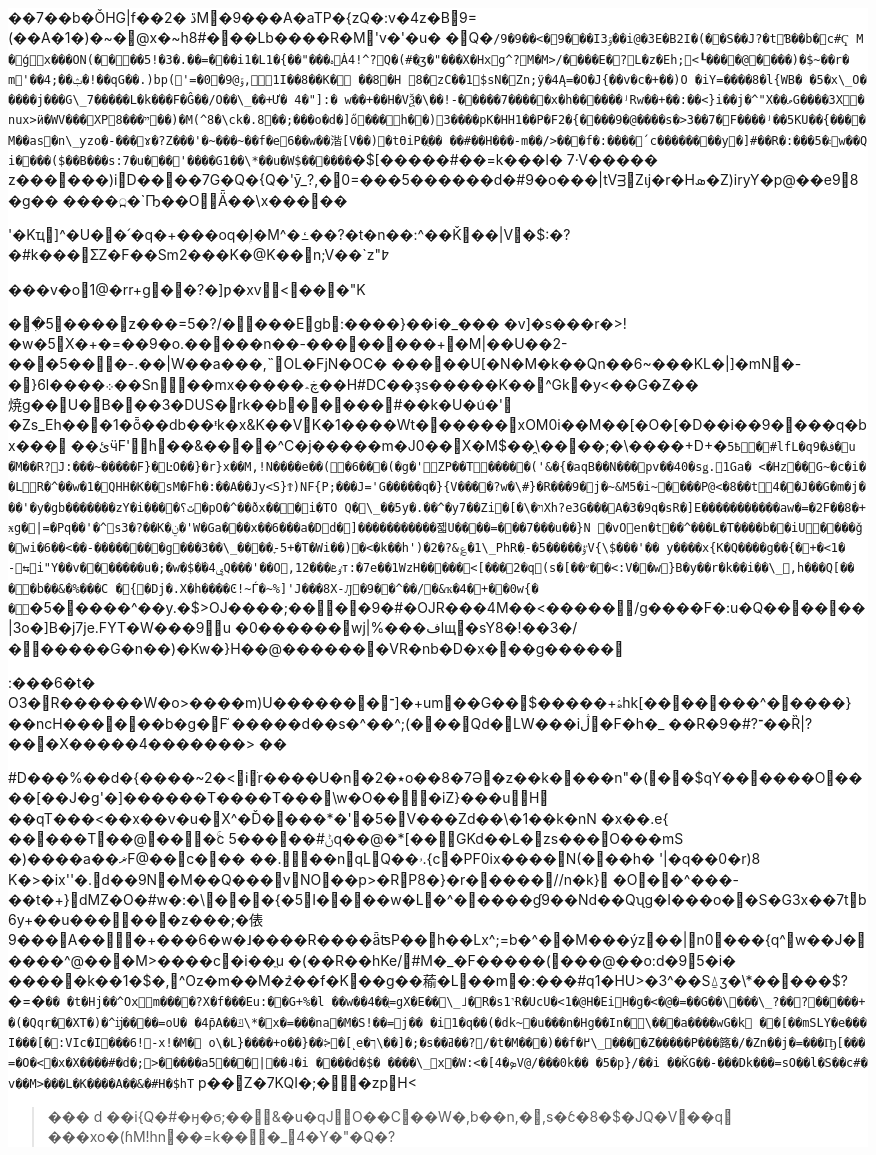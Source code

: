  ��7��b�ǑHG|f��ڐ �2M�9���A�aTP�{zQ�:v�4z�B9=(��A�1�)�~�@x�~h8#���Lb����R�M' v�'�u� �Q�`/9�9��<�9���Iۊ3��i@�3E�B2I�(��S��J?�tƁ��b�c#Ҁ
M�ǵx���ON(����5!� 3�.��=���i1�Lہ� ��"��}�1Ȧ4!^?Q�(#�֛ӡ�"���X�Hxg^?M�M>/����E�?L�z�Eh;<┖����@����)�$~��r�m'��4;��ݑ�!��qG��.)bp('=�0�9@ۊ,1I��8��K� ��8�H 8�zC��1$sN�Zn;ӱ�4Ą=�O�J{��v� c�+��)O
�iY=����8�l{WB� �5�x\_O� ����j���G\_7�����L�k���F�Ĝ��/O��\_��+Ư� 4�"]:� w��+��H�VѮ�\��!-�����7�����x�հ������ʲRw��+��:��<}i��j�^"X��ވG����3X�nux>ӥ�WV���XP8���ײ��)�M(^8�\ck�.׵8��;���o�d�]ő���h��)3����pK�HH1��P�F2�{����9�@����s�>3��7�F����ʲ��5KU��{����M��as�n\_ƴzo�-���ɤ�?Z���'�~���~��f�e6��w��湝[V��)�tϴiP�ֻ��
��#��H���-m��/>���f�:����՛c��������y�]#��R�:���܃�5w��Qi����($��B���s:7�u� ��'����G1��\*��u�W$������`�$[�����#��=k���l�
7·V����� z������)iD����7G�Q�{Q�'ӯ\_?,�0=���5������d�#9�o���|tVᴟZɩj�r�Hܣ�Z)iryY�p@��e98�g��
����߽�`Ҧ� �O޾Ǟ��\x�����
 
 '�Kҵ]^�U��՛�q�+���oq�ۭΙ�M^�ߑ��?�t�n��:^��Ǩ��|V�$:�?�#k���ƩZ�F��Sm2���K�@K��n;V��`z"߈
 
 ���v�o1@�rr+g��?�]ƿ�xv<���"K

��ִ5����z���=5�?/����Egb:�� ��}��i�\_��� �v]�s���r�>!�w�5X�+�=��9�o.�����n��-��������+▕�M|��U��2-���5���-.��|W��a���,˵OL�FjN�OC� � ����U[�N�M�k��Qn��6~� ��KL�|]�mN�-�}6l����܀��Sn��mx�����ڿ؞��H#DC��ҙs�����K��^Gk�y<��G�Z��焼g��U�B���3�DUS�rk��b�����#��k�U�ܿu�'𯉓�Zs\_Eh���1�ȭ��db��ᶧk�x&K��VK�1�� ��Wt������xOM0i��M��[�O�[�D��i��9����q�bx��� 
 ��ئӵF'h� �&����^C�j�����m�J0��X�M$��̯\����;�\����+D+�`߿5�#lfL�qڤ�9�u�֙M��R?J:���~�����F}�ĿO��}�r}x��M,!N����e��(�6���(�g�'ZP��T�����('&�{�aqB��N���pv��40�sǥ.1Ga� <�Hz��G~�c�i � �LR�^��w�1�QHH�K��sM�Fh�:��A��Jy<S}Ϯ)NF{P;���J='G�����q�}{V����?w�\#}�R���9�j�~&M5�i~����P@<�8��t4��J�� G�m�j�
 ��'�y�gb�������zY�i����ٿ؟�pO�^��ðx���i�TO Q�\_��5y�.��^�y7��Zi�[�\�ױXh?eЗG���A�3�9q�sR�]E�����������aw�=�2F��8�+ӿg�|=�Pq��'�^s3�?��K�ݧ�'W�Ga���x��6���a�Dd�]�����������졟U��΍��=���7���u��}N �vOen�t񭍾��^���L�T���� b��iU����ǧ�wi�6��<��-��������g���3��\_����ׇ-5+�T�Wi��)�<�k�� h')�2�?&؏�1\_PhR�ׅ-�ٷ�� ���5V{\$���'��
y����x{K�Q����g��{�+�<1�-⇆i"Y��v������ �u�;�w�$�֔�4ۑQ���'��Oٶܧ���12,׌т:�7e��1WzH�����<[���2�q(s�[��״��<:V��w}B�y��r�k�� i��\_,h���Q[����b��&�%��� C
�{�Dj�.X�h����Ͼ!~Ѓ�~%]'J���8X-Ԓ�9��^��/�&ҡ�4�+��0w{��`�5�����^��y.�$>OJ����;��� �9�#�OJR���4M��<�����/g����F�:u�Q������|3o�]B�j7je.FYT�W���9u
�0������wj|%���فlщ�sY8�!��3�/������G�n��؜)�Kw�}H��@�������VR�nb�D�x���g�����
 
 :���6�t�
O3�R������W�o>����m)U�������־]�+um��G��$�����+ۿhk[�������^��� ��}��ncH������b�g�F֬ �����d��s�^��^;(���Qd�LW���iڷ�F�h�\_ ��R�9�#?־��Ȑ|?���X��� ��4�������> ��
 
 #D���%��d� {����~2�<iֹr����U�n�٭�2o��8�7Ə�z��k����n"�(��$qY������O����[��J�g'�]������T����T���\w�O��׼�iZ}���uH ��qT���<��x��v�u�X^�Ď���� \*�'�5�V���Zd��\�1��k�nN �x��.e{
�����T��@���ۚc
ݨ#�����5q��@�\*[��GKd��L�zs���O���mS �)����a��ޜF@��c��� ��.��nqL Q��ۥ.{c�PF0ix����N(���h�
'|�q��0�r)8
K�>�ix''�.d��9N�M��Q���vNO��p>�RP8�}�r����� //n�k}
�O��^���-��t�+}dMZ�O�#w�:�\���{�5I����w�L �^�����ɠ9��Nd��Qʯg�I���o��S�G3x��7tb6y+��u������z���;�俵9���A���+���6�w�˩����R����ǟʦP��h��Lx^;=b�^��M���ýz��|n0���{q^w��J� ����^@���M>����c�i��ֱu 
�(��R��hKe/#M�\_�F�����(���@��o:d�95�i� �����k��1�$�,^Oz�m�� M�ܶz��f�K��g� �䕆�L��m޵�:���#q1�HU>�3^��S⍙ӡ�\*�����$?�=�`��
�t�Hj��^Oxm����?X�f���Eu:��G+%�l ��w��4��֖=gX�E��\_˩�R�s1˺Ɍ�UcU�<1�@H�EiH�g�<�@�=��G��\���\_?��?��׍���+�(�Qqr��XT�)�^ĳ����=oU�
�4p̄A��ݿ\*�x�= ���na�M�S!��=j��
�i1�q��(�dk~�u���n�Hg��In�\���a����wG�k ��[��mSLY�e���I���[�:VIc�I���6!-x!�M�
o\�L}����+o��}��ꚼ�[˻e�ך\��]�;�s��ߥ��?/�t�M���)��f�߂\_����Z�����P���簬�/�Zn��j�=���Ҧ[���=�O�<�x�X����#�d�;>�����a5��� |��˨�i
����d�$�
����\_x�W:<�[4�ܤV@/���0k�� �5�p}/��i ��ǨG��-���Dk���=sO��l�S��c#�v��M>���L�K����A��&�#H�$hT`
p��Z�7KQI�;��zpH<
>���
d ��i{Q�#�ӈ�ϭ;��&�u� qJO��C��W�,b��n,�,ѕ�ެc�8�$�JQ�V��q㋏���xo�(ɦM!hn��=k���\_4�Y�"�Q�?
 